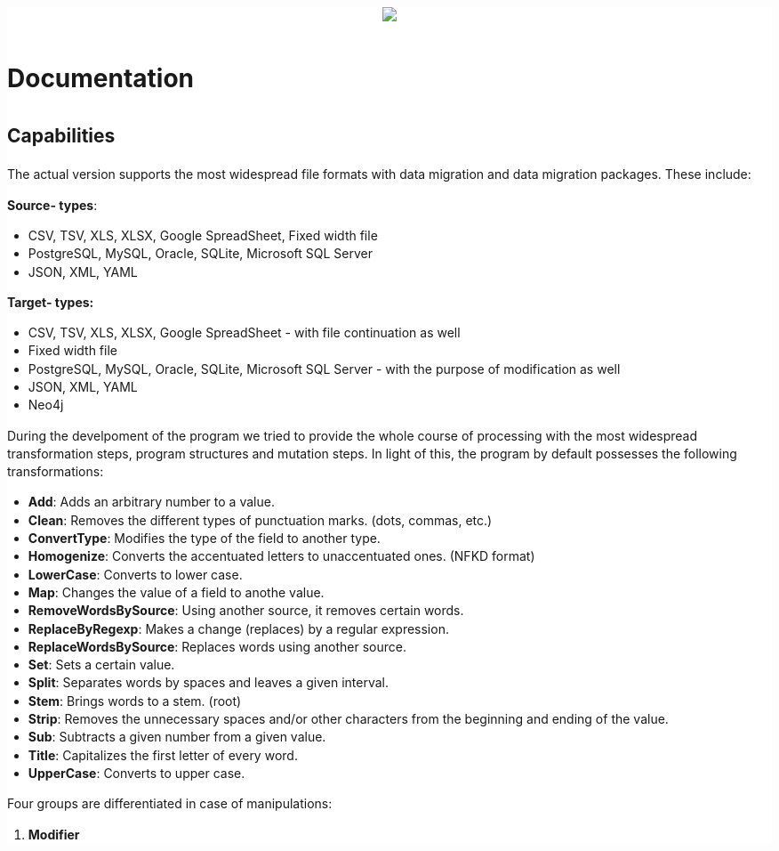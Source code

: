 <center>
<img src="docs/logo.png" width="200">
</center>

<a id="documentation"></a>
# Documentation

## Capabilities

The actual version supports the most widespread file formats with data migration and data migration packages. These include:

**Source- types**:

- CSV, TSV, XLS, XLSX, Google SpreadSheet, Fixed width file
- PostgreSQL, MySQL, Oracle, SQLite, Microsoft SQL Server
- JSON, XML, YAML

**Target- types:**

- CSV, TSV, XLS, XLSX, Google SpreadSheet - with file continuation as well
- Fixed width file
- PostgreSQL, MySQL, Oracle, SQLite, Microsoft SQL Server - with the purpose of modification as well
- JSON, XML, YAML
- Neo4j

During the develpoment of the program we tried to provide the whole course of processing with the most widespread transformation steps, program structures and mutation steps. In light of this, the program by default possesses the following transformations: 

- **Add**: Adds an arbitrary number to a value.
- **Clean**: Removes the different types of punctuation marks. (dots, commas, etc.)
- **ConvertType**: Modifies the type of the field to another type.
- **Homogenize**: Converts the accentuated letters to unaccentuated ones. (NFKD format)
- **LowerCase**: Converts to lower case.
- **Map**: Changes the value of a field to anothe value.
- **RemoveWordsBySource**: Using another source, it removes certain words.
- **ReplaceByRegexp**: Makes a change (replaces) by a regular expression.
- **ReplaceWordsBySource**: Replaces words using another source.
- **Set**: Sets a certain value.
- **Split**: Separates words by spaces and leaves a given interval.
- **Stem**: Brings words to a stem. (root)
- **Strip**: Removes the unnecessary spaces and/or other characters from the beginning and ending of the value.
- **Sub**: Subtracts a given number from a given value.
- **Title**: Capitalizes the first letter of every word.
- **UpperCase**: Converts to upper case.

Four groups are differentiated in case of manipulations:

1. **Modifier**
